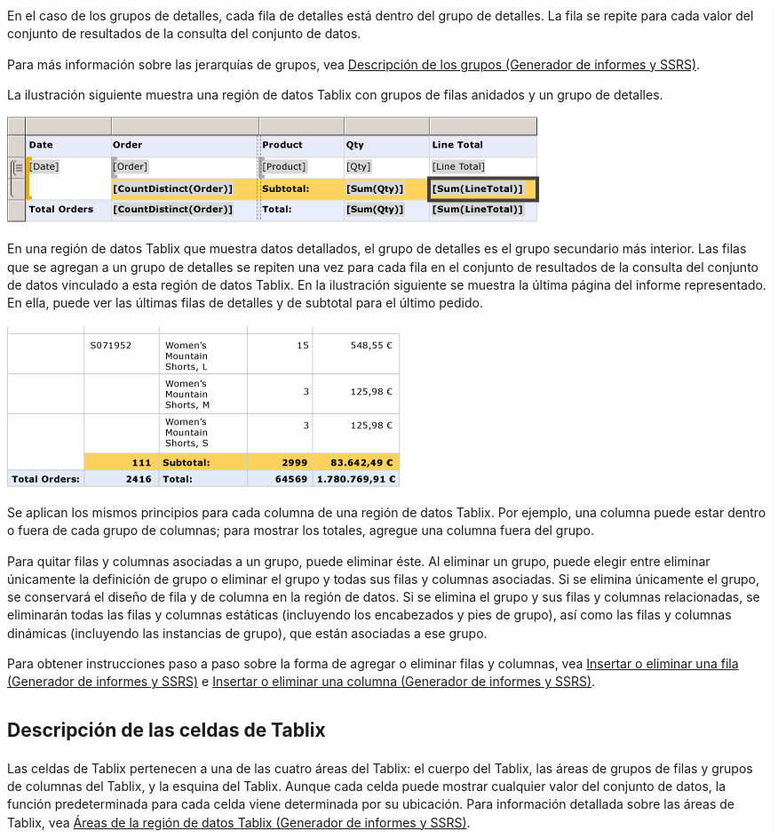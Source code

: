  En el caso de los grupos de detalles, cada fila de detalles está dentro del grupo de detalles. La fila se repite para cada valor del conjunto de resultados de la consulta del conjunto de datos.  
  
 Para más información sobre las jerarquías de grupos, vea [Descripción de los grupos &#40;Generador de informes y SSRS&#41;](../../reporting-services/report-design/understanding-groups-report-builder-and-ssrs.md).  
  
 La ilustración siguiente muestra una región de datos Tablix con grupos de filas anidados y un grupo de detalles.  
  
 ![Vista Diseño, agregar filas de totales al grupo y la tabla](../../reporting-services/report-design/media/rs-basictablegroupstotalscolordesign.gif "Vista Diseño, agregar filas de totales al grupo y la tabla")  
  
 En una región de datos Tablix que muestra datos detallados, el grupo de detalles es el grupo secundario más interior. Las filas que se agregan a un grupo de detalles se repiten una vez para cada fila en el conjunto de resultados de la consulta del conjunto de datos vinculado a esta región de datos Tablix. En la ilustración siguiente se muestra la última página del informe representado. En ella, puede ver las últimas filas de detalles y de subtotal para el último pedido.  
  
 ![Vista previa, tabla con últimas filas y totales de grupos](../../reporting-services/report-design/media/rs-basictablegroupstotalscolorpreviewbottom.gif "Vista previa, tabla con últimas filas y totales de grupos")  
  
 Se aplican los mismos principios para cada columna de una región de datos Tablix. Por ejemplo, una columna puede estar dentro o fuera de cada grupo de columnas; para mostrar los totales, agregue una columna fuera del grupo.  
  
 Para quitar filas y columnas asociadas a un grupo, puede eliminar éste. Al eliminar un grupo, puede elegir entre eliminar únicamente la definición de grupo o eliminar el grupo y todas sus filas y columnas asociadas. Si se elimina únicamente el grupo, se conservará el diseño de fila y de columna en la región de datos. Si se elimina el grupo y sus filas y columnas relacionadas, se eliminarán todas las filas y columnas estáticas (incluyendo los encabezados y pies de grupo), así como las filas y columnas dinámicas (incluyendo las instancias de grupo), que están asociadas a ese grupo.  
  
 Para obtener instrucciones paso a paso sobre la forma de agregar o eliminar filas y columnas, vea [Insertar o eliminar una fila &#40;Generador de informes y SSRS&#41;](../../reporting-services/report-design/insert-or-delete-a-row-report-builder-and-ssrs.md) e [Insertar o eliminar una columna &#40;Generador de informes y SSRS&#41;](../../reporting-services/report-design/insert-or-delete-a-column-report-builder-and-ssrs.md).  
  
## <a name="understanding-tablix-cells"></a>Descripción de las celdas de Tablix  
 Las celdas de Tablix pertenecen a una de las cuatro áreas del Tablix: el cuerpo del Tablix, las áreas de grupos de filas y grupos de columnas del Tablix, y la esquina del Tablix. Aunque cada celda puede mostrar cualquier valor del conjunto de datos, la función predeterminada para cada celda viene determinada por su ubicación. Para información detallada sobre las áreas de Tablix, vea [Áreas de la región de datos Tablix &#40;Generador de informes y SSRS&#41;](../../reporting-services/report-design/tablix-data-region-areas-report-builder-and-ssrs.md).  
  